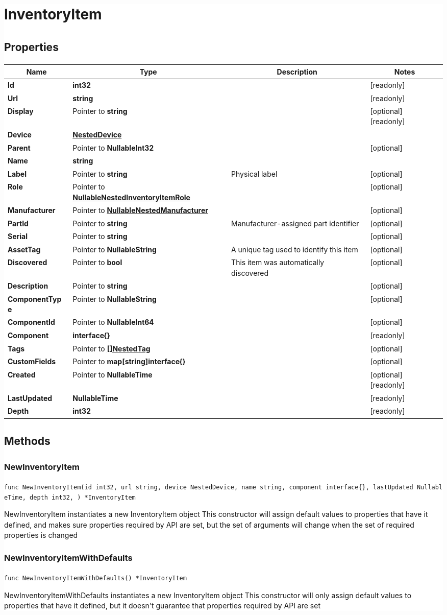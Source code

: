 # InventoryItem

## Properties

Name | Type | Description | Notes
------------ | ------------- | ------------- | -------------
**Id** | **int32** |  | [readonly] 
**Url** | **string** |  | [readonly] 
**Display** | Pointer to **string** |  | [optional] [readonly] 
**Device** | [**NestedDevice**](NestedDevice.md) |  | 
**Parent** | Pointer to **NullableInt32** |  | [optional] 
**Name** | **string** |  | 
**Label** | Pointer to **string** | Physical label | [optional] 
**Role** | Pointer to [**NullableNestedInventoryItemRole**](NestedInventoryItemRole.md) |  | [optional] 
**Manufacturer** | Pointer to [**NullableNestedManufacturer**](NestedManufacturer.md) |  | [optional] 
**PartId** | Pointer to **string** | Manufacturer-assigned part identifier | [optional] 
**Serial** | Pointer to **string** |  | [optional] 
**AssetTag** | Pointer to **NullableString** | A unique tag used to identify this item | [optional] 
**Discovered** | Pointer to **bool** | This item was automatically discovered | [optional] 
**Description** | Pointer to **string** |  | [optional] 
**ComponentType** | Pointer to **NullableString** |  | [optional] 
**ComponentId** | Pointer to **NullableInt64** |  | [optional] 
**Component** | **interface{}** |  | [readonly] 
**Tags** | Pointer to [**[]NestedTag**](NestedTag.md) |  | [optional] 
**CustomFields** | Pointer to **map[string]interface{}** |  | [optional] 
**Created** | Pointer to **NullableTime** |  | [optional] [readonly] 
**LastUpdated** | **NullableTime** |  | [readonly] 
**Depth** | **int32** |  | [readonly] 

## Methods

### NewInventoryItem

`func NewInventoryItem(id int32, url string, device NestedDevice, name string, component interface{}, lastUpdated NullableTime, depth int32, ) *InventoryItem`

NewInventoryItem instantiates a new InventoryItem object
This constructor will assign default values to properties that have it defined,
and makes sure properties required by API are set, but the set of arguments
will change when the set of required properties is changed

### NewInventoryItemWithDefaults

`func NewInventoryItemWithDefaults() *InventoryItem`

NewInventoryItemWithDefaults instantiates a new InventoryItem object
This constructor will only assign default values to properties that have it defined,
but it doesn't guarantee that properties required by API are set
